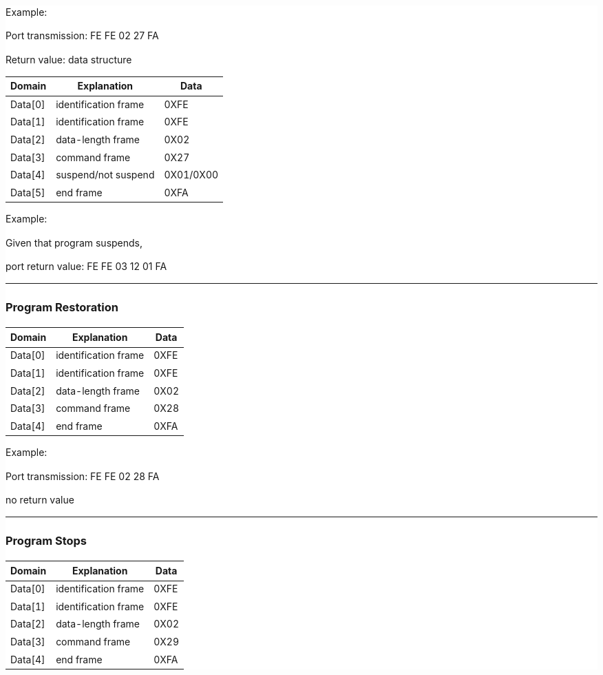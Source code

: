 Example:

Port transmission: FE FE 02 27 FA

Return value: data structure

| Domain  | Explanation          | Data      |
| ------- | -------------------- | --------- |
| Data[0] | identification frame | 0XFE      |
| Data[1] | identification frame | 0XFE      |
| Data[2] | data-length frame    | 0X02      |
| Data[3] | command frame        | 0X27      |
| Data[4] | suspend/not suspend  | 0X01/0X00 |
| Data[5] | end frame            | 0XFA      |

Example:

Given that program suspends,

port return value: FE FE 03 12 01 FA

******

### Program Restoration

| Domain  | Explanation          | Data      |
| ------- | -------------------- | --------- |
| Data[0] | identification frame | 0XFE      |
| Data[1] | identification frame | 0XFE      |
| Data[2] | data-length frame    | 0X02      |
| Data[3] | command frame        | 0X28      |
| Data[4] | end frame            | 0XFA      |

Example:

Port transmission: FE FE 02 28 FA

no return value

******

### Program Stops

| Domain  | Explanation          | Data |
| ------- | -------------------- | ---- |
| Data[0] | identification frame | 0XFE |
| Data[1] | identification frame | 0XFE |
| Data[2] | data-length frame    | 0X02 |
| Data[3] | command frame        | 0X29 |
| Data[4] | end frame            | 0XFA |
